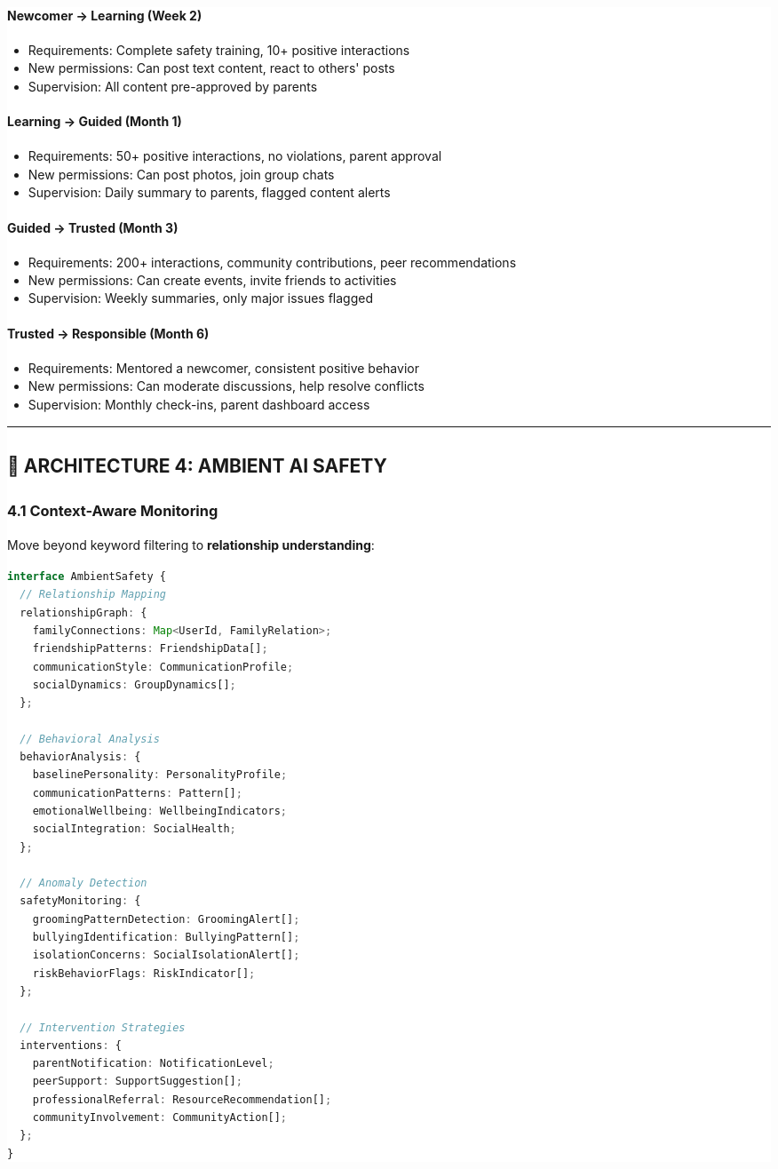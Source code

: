 #### **Newcomer → Learning (Week 2)**
- Requirements: Complete safety training, 10+ positive interactions
- New permissions: Can post text content, react to others' posts
- Supervision: All content pre-approved by parents

#### **Learning → Guided (Month 1)**
- Requirements: 50+ positive interactions, no violations, parent approval
- New permissions: Can post photos, join group chats
- Supervision: Daily summary to parents, flagged content alerts

#### **Guided → Trusted (Month 3)**
- Requirements: 200+ interactions, community contributions, peer recommendations
- New permissions: Can create events, invite friends to activities
- Supervision: Weekly summaries, only major issues flagged

#### **Trusted → Responsible (Month 6)**
- Requirements: Mentored a newcomer, consistent positive behavior
- New permissions: Can moderate discussions, help resolve conflicts
- Supervision: Monthly check-ins, parent dashboard access

---

## 🤖 ARCHITECTURE 4: AMBIENT AI SAFETY

### **4.1 Context-Aware Monitoring**

Move beyond keyword filtering to **relationship understanding**:

```typescript
interface AmbientSafety {
  // Relationship Mapping
  relationshipGraph: {
    familyConnections: Map<UserId, FamilyRelation>;
    friendshipPatterns: FriendshipData[];
    communicationStyle: CommunicationProfile;
    socialDynamics: GroupDynamics[];
  };
  
  // Behavioral Analysis
  behaviorAnalysis: {
    baselinePersonality: PersonalityProfile;
    communicationPatterns: Pattern[];
    emotionalWellbeing: WellbeingIndicators;
    socialIntegration: SocialHealth;
  };
  
  // Anomaly Detection
  safetyMonitoring: {
    groomingPatternDetection: GroomingAlert[];
    bullyingIdentification: BullyingPattern[];
    isolationConcerns: SocialIsolationAlert[];
    riskBehaviorFlags: RiskIndicator[];
  };
  
  // Intervention Strategies
  interventions: {
    parentNotification: NotificationLevel;
    peerSupport: SupportSuggestion[];
    professionalReferral: ResourceRecommendation[];
    communityInvolvement: CommunityAction[];
  };
}
```

